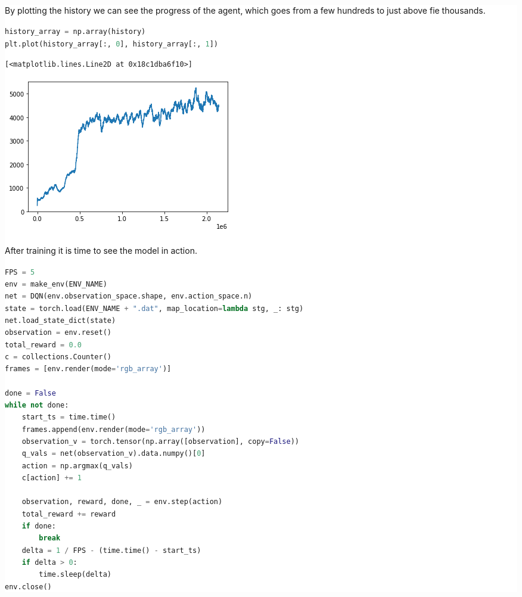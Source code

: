 By plotting the history we can see the progress of the agent, which goes from a few hundreds to just above fie thousands.


```python
history_array = np.array(history)
plt.plot(history_array[:, 0], history_array[:, 1])
```




    [<matplotlib.lines.Line2D at 0x18c1dba6f10>]




    
![png](/assets/images/ms-pacman/MsPacman_34_1.png)
    


After training it is time to see the model in action.


```python
FPS = 5
env = make_env(ENV_NAME)
net = DQN(env.observation_space.shape, env.action_space.n)
state = torch.load(ENV_NAME + ".dat", map_location=lambda stg, _: stg)
net.load_state_dict(state)
observation = env.reset()
total_reward = 0.0
c = collections.Counter()
frames = [env.render(mode='rgb_array')]

done = False
while not done:
    start_ts = time.time()
    frames.append(env.render(mode='rgb_array'))
    observation_v = torch.tensor(np.array([observation], copy=False))
    q_vals = net(observation_v).data.numpy()[0]
    action = np.argmax(q_vals)
    c[action] += 1
    
    observation, reward, done, _ = env.step(action)
    total_reward += reward
    if done:
        break
    delta = 1 / FPS - (time.time() - start_ts)
    if delta > 0:
        time.sleep(delta)
env.close()
```
